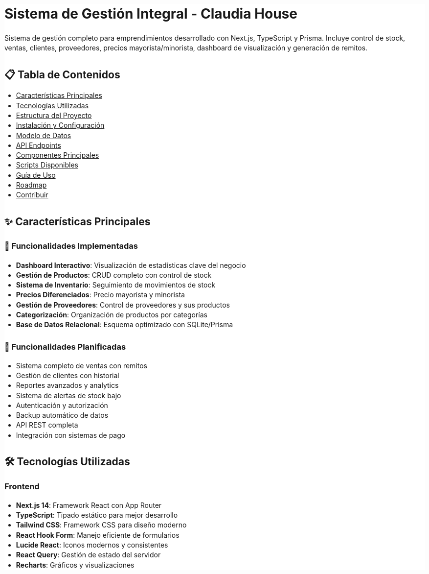 # Sistema de Gestión Integral - Claudia House

Sistema de gestión completo para emprendimientos desarrollado con Next.js, TypeScript y Prisma. Incluye control de stock, ventas, clientes, proveedores, precios mayorista/minorista, dashboard de visualización y generación de remitos.

## 📋 Tabla de Contenidos

- [Características Principales](#características-principales)
- [Tecnologías Utilizadas](#tecnologías-utilizadas)
- [Estructura del Proyecto](#estructura-del-proyecto)
- [Instalación y Configuración](#instalación-y-configuración)
- [Modelo de Datos](#modelo-de-datos)
- [API Endpoints](#api-endpoints)
- [Componentes Principales](#componentes-principales)
- [Scripts Disponibles](#scripts-disponibles)
- [Guía de Uso](#guía-de-uso)
- [Roadmap](#roadmap)
- [Contribuir](#contribuir)

## ✨ Características Principales

### 🎯 Funcionalidades Implementadas

- **Dashboard Interactivo**: Visualización de estadísticas clave del negocio
- **Gestión de Productos**: CRUD completo con control de stock
- **Sistema de Inventario**: Seguimiento de movimientos de stock
- **Precios Diferenciados**: Precio mayorista y minorista
- **Gestión de Proveedores**: Control de proveedores y sus productos
- **Categorización**: Organización de productos por categorías
- **Base de Datos Relacional**: Esquema optimizado con SQLite/Prisma

### 🚀 Funcionalidades Planificadas

- Sistema completo de ventas con remitos
- Gestión de clientes con historial
- Reportes avanzados y analytics
- Sistema de alertas de stock bajo
- Autenticación y autorización
- Backup automático de datos
- API REST completa
- Integración con sistemas de pago

## 🛠 Tecnologías Utilizadas

### Frontend

- **Next.js 14**: Framework React con App Router
- **TypeScript**: Tipado estático para mejor desarrollo
- **Tailwind CSS**: Framework CSS para diseño moderno
- **React Hook Form**: Manejo eficiente de formularios
- **Lucide React**: Iconos modernos y consistentes
- **React Query**: Gestión de estado del servidor
- **Recharts**: Gráficos y visualizaciones
